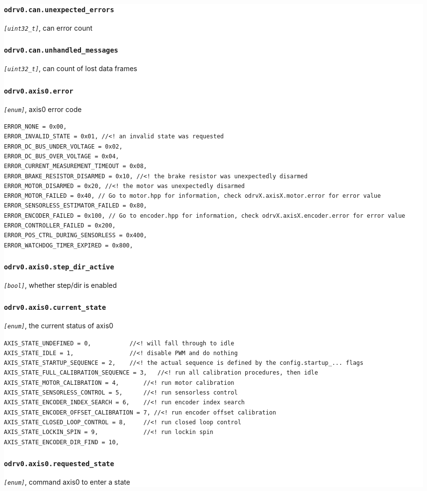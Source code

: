 ### `odrv0.can.unexpected_errors`
*`[uint32_t]`*, can error count

### `odrv0.can.unhandled_messages`
*`[uint32_t]`*, can count of lost data frames

### `odrv0.axis0.error`
*`[enum]`*, axis0 error code

```
ERROR_NONE = 0x00,
ERROR_INVALID_STATE = 0x01, //<! an invalid state was requested
ERROR_DC_BUS_UNDER_VOLTAGE = 0x02,
ERROR_DC_BUS_OVER_VOLTAGE = 0x04,
ERROR_CURRENT_MEASUREMENT_TIMEOUT = 0x08,
ERROR_BRAKE_RESISTOR_DISARMED = 0x10, //<! the brake resistor was unexpectedly disarmed
ERROR_MOTOR_DISARMED = 0x20, //<! the motor was unexpectedly disarmed
ERROR_MOTOR_FAILED = 0x40, // Go to motor.hpp for information, check odrvX.axisX.motor.error for error value 
ERROR_SENSORLESS_ESTIMATOR_FAILED = 0x80,
ERROR_ENCODER_FAILED = 0x100, // Go to encoder.hpp for information, check odrvX.axisX.encoder.error for error value
ERROR_CONTROLLER_FAILED = 0x200,
ERROR_POS_CTRL_DURING_SENSORLESS = 0x400,
ERROR_WATCHDOG_TIMER_EXPIRED = 0x800,
```

### `odrv0.axis0.step_dir_active`
*`[bool]`*, whether step/dir is enabled

### `odrv0.axis0.current_state`
*`[enum]`*, the current status of axis0

```
AXIS_STATE_UNDEFINED = 0,           //<! will fall through to idle
AXIS_STATE_IDLE = 1,                //<! disable PWM and do nothing
AXIS_STATE_STARTUP_SEQUENCE = 2, 	//<! the actual sequence is defined by the config.startup_... flags
AXIS_STATE_FULL_CALIBRATION_SEQUENCE = 3,   //<! run all calibration procedures, then idle
AXIS_STATE_MOTOR_CALIBRATION = 4,   	//<! run motor calibration
AXIS_STATE_SENSORLESS_CONTROL = 5,  	//<! run sensorless control
AXIS_STATE_ENCODER_INDEX_SEARCH = 6, 	//<! run encoder index search
AXIS_STATE_ENCODER_OFFSET_CALIBRATION = 7, //<! run encoder offset calibration
AXIS_STATE_CLOSED_LOOP_CONTROL = 8,  	//<! run closed loop control
AXIS_STATE_LOCKIN_SPIN = 9,       		//<! run lockin spin
AXIS_STATE_ENCODER_DIR_FIND = 10,
```

### `odrv0.axis0.requested_state`
*`[enum]`*, command axis0 to enter a state
